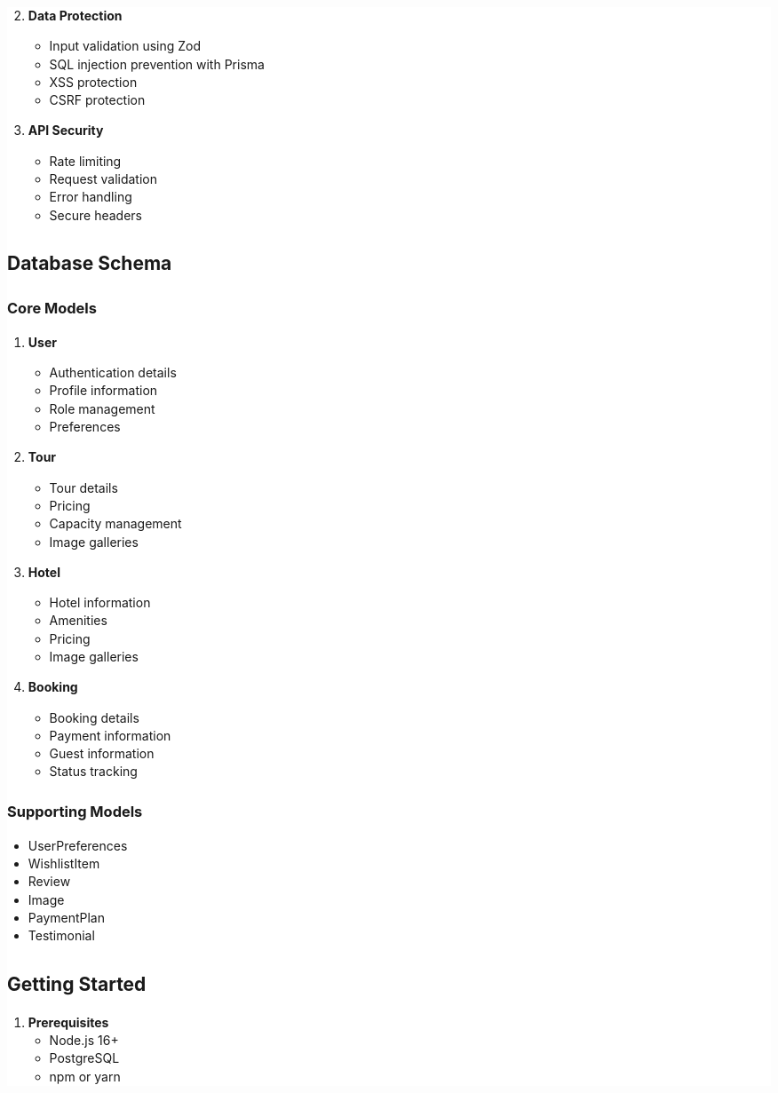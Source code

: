 2. **Data Protection**
   - Input validation using Zod
   - SQL injection prevention with Prisma
   - XSS protection
   - CSRF protection

3. **API Security**
   - Rate limiting
   - Request validation
   - Error handling
   - Secure headers

## Database Schema

### Core Models

1. **User**
   - Authentication details
   - Profile information
   - Role management
   - Preferences

2. **Tour**
   - Tour details
   - Pricing
   - Capacity management
   - Image galleries

3. **Hotel**
   - Hotel information
   - Amenities
   - Pricing
   - Image galleries

4. **Booking**
   - Booking details
   - Payment information
   - Guest information
   - Status tracking

### Supporting Models
- UserPreferences
- WishlistItem
- Review
- Image
- PaymentPlan
- Testimonial

## Getting Started

1. **Prerequisites**
   - Node.js 16+
   - PostgreSQL
   - npm or yarn
